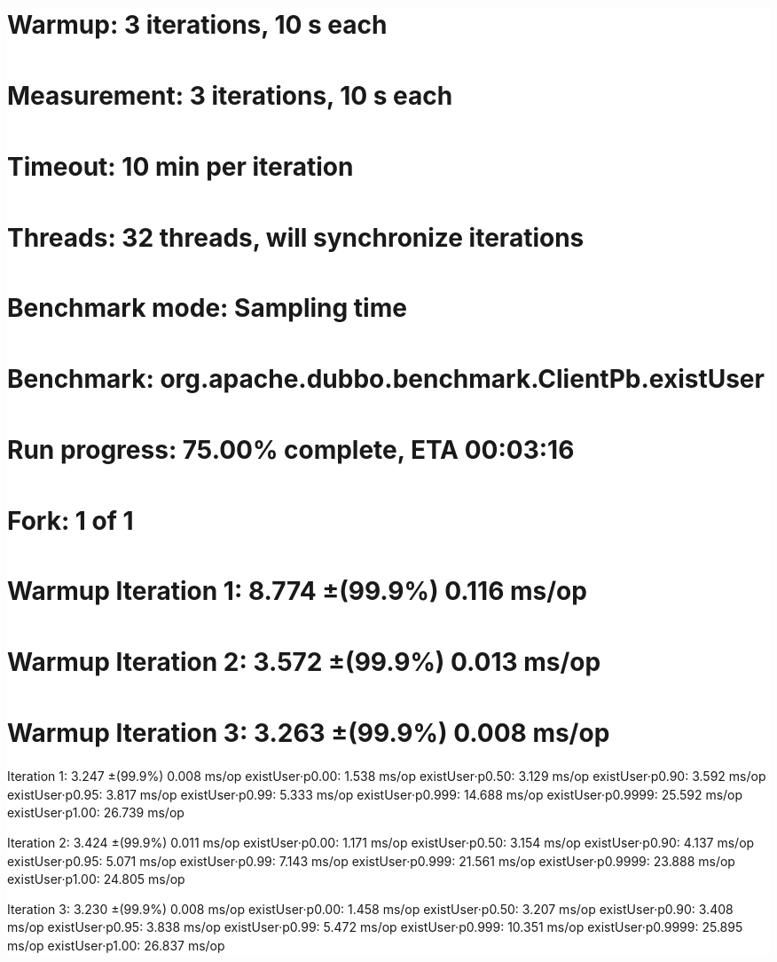 # Warmup: 3 iterations, 10 s each
# Measurement: 3 iterations, 10 s each
# Timeout: 10 min per iteration
# Threads: 32 threads, will synchronize iterations
# Benchmark mode: Sampling time
# Benchmark: org.apache.dubbo.benchmark.ClientPb.existUser

# Run progress: 75.00% complete, ETA 00:03:16
# Fork: 1 of 1
# Warmup Iteration   1: 8.774 ±(99.9%) 0.116 ms/op
# Warmup Iteration   2: 3.572 ±(99.9%) 0.013 ms/op
# Warmup Iteration   3: 3.263 ±(99.9%) 0.008 ms/op
Iteration   1: 3.247 ±(99.9%) 0.008 ms/op
                 existUser·p0.00:   1.538 ms/op
                 existUser·p0.50:   3.129 ms/op
                 existUser·p0.90:   3.592 ms/op
                 existUser·p0.95:   3.817 ms/op
                 existUser·p0.99:   5.333 ms/op
                 existUser·p0.999:  14.688 ms/op
                 existUser·p0.9999: 25.592 ms/op
                 existUser·p1.00:   26.739 ms/op

Iteration   2: 3.424 ±(99.9%) 0.011 ms/op
                 existUser·p0.00:   1.171 ms/op
                 existUser·p0.50:   3.154 ms/op
                 existUser·p0.90:   4.137 ms/op
                 existUser·p0.95:   5.071 ms/op
                 existUser·p0.99:   7.143 ms/op
                 existUser·p0.999:  21.561 ms/op
                 existUser·p0.9999: 23.888 ms/op
                 existUser·p1.00:   24.805 ms/op

Iteration   3: 3.230 ±(99.9%) 0.008 ms/op
                 existUser·p0.00:   1.458 ms/op
                 existUser·p0.50:   3.207 ms/op
                 existUser·p0.90:   3.408 ms/op
                 existUser·p0.95:   3.838 ms/op
                 existUser·p0.99:   5.472 ms/op
                 existUser·p0.999:  10.351 ms/op
                 existUser·p0.9999: 25.895 ms/op
                 existUser·p1.00:   26.837 ms/op
